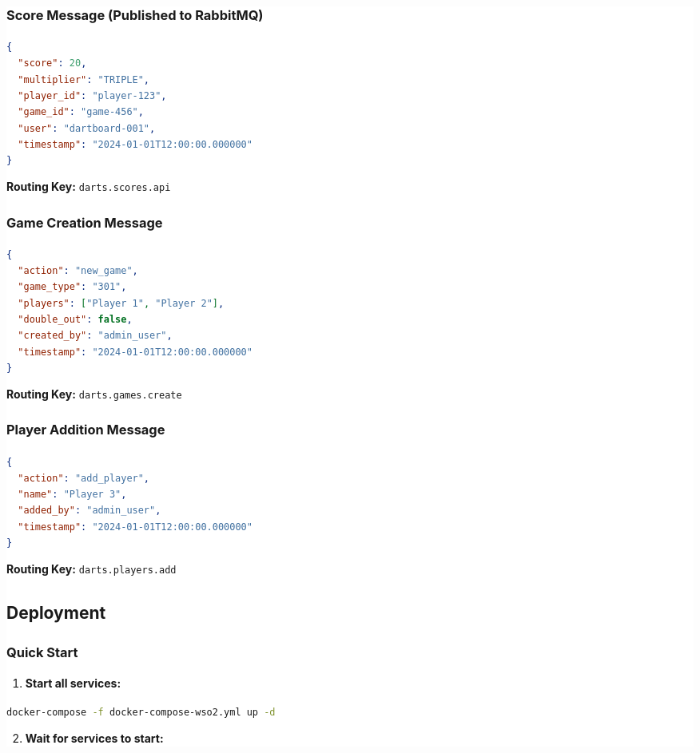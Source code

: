 ### Score Message (Published to RabbitMQ)

```json
{
  "score": 20,
  "multiplier": "TRIPLE",
  "player_id": "player-123",
  "game_id": "game-456",
  "user": "dartboard-001",
  "timestamp": "2024-01-01T12:00:00.000000"
}
```

**Routing Key:** `darts.scores.api`

### Game Creation Message

```json
{
  "action": "new_game",
  "game_type": "301",
  "players": ["Player 1", "Player 2"],
  "double_out": false,
  "created_by": "admin_user",
  "timestamp": "2024-01-01T12:00:00.000000"
}
```

**Routing Key:** `darts.games.create`

### Player Addition Message

```json
{
  "action": "add_player",
  "name": "Player 3",
  "added_by": "admin_user",
  "timestamp": "2024-01-01T12:00:00.000000"
}
```

**Routing Key:** `darts.players.add`

## Deployment

### Quick Start

1. **Start all services:**

```bash
docker-compose -f docker-compose-wso2.yml up -d
```

2. **Wait for services to start:**
